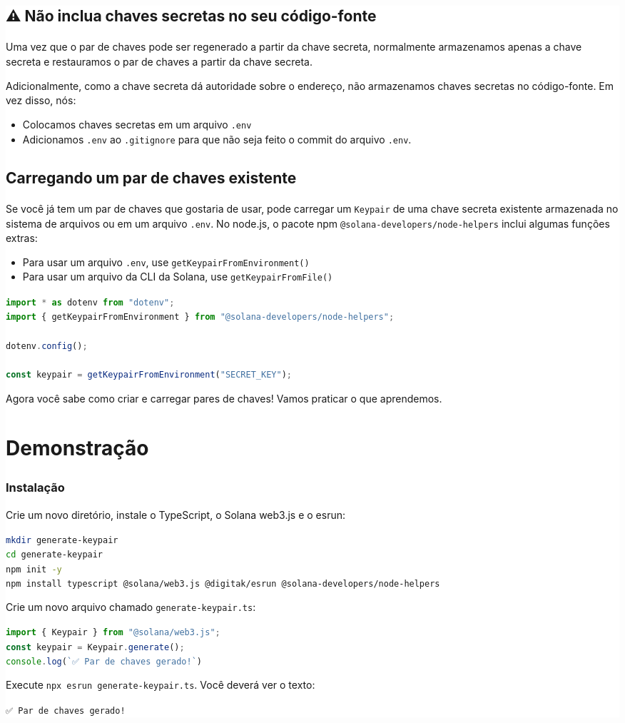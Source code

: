 ## ⚠️ Não inclua chaves secretas no seu código-fonte

Uma vez que o par de chaves pode ser regenerado a partir da chave secreta, normalmente armazenamos apenas a chave secreta e restauramos o par de chaves a partir da chave secreta.

Adicionalmente, como a chave secreta dá autoridade sobre o endereço, não armazenamos chaves secretas no código-fonte. Em vez disso, nós:

- Colocamos chaves secretas em um arquivo `.env`
- Adicionamos `.env` ao `.gitignore` para que não seja feito o commit do arquivo `.env`.

## Carregando um par de chaves existente

Se você já tem um par de chaves que gostaria de usar, pode carregar um `Keypair` de uma chave secreta existente armazenada no sistema de arquivos ou em um arquivo `.env`. No node.js, o pacote npm `@solana-developers/node-helpers` inclui algumas funções extras:

 - Para usar um arquivo `.env`, use `getKeypairFromEnvironment()`
 - Para usar um arquivo da CLI da Solana, use `getKeypairFromFile()`

```typescript
import * as dotenv from "dotenv";
import { getKeypairFromEnvironment } from "@solana-developers/node-helpers";

dotenv.config();

const keypair = getKeypairFromEnvironment("SECRET_KEY");
```

Agora você sabe como criar e carregar pares de chaves! Vamos praticar o que aprendemos.

# Demonstração

### Instalação

Crie um novo diretório, instale o TypeScript, o Solana web3.js e o esrun:

```bash
mkdir generate-keypair
cd generate-keypair
npm init -y
npm install typescript @solana/web3.js @digitak/esrun @solana-developers/node-helpers
```

Crie um novo arquivo chamado `generate-keypair.ts`:

```typescript
import { Keypair } from "@solana/web3.js";
const keypair = Keypair.generate();
console.log(`✅ Par de chaves gerado!`)
```

Execute `npx esrun generate-keypair.ts`. Você deverá ver o texto:

```
✅ Par de chaves gerado!
```
